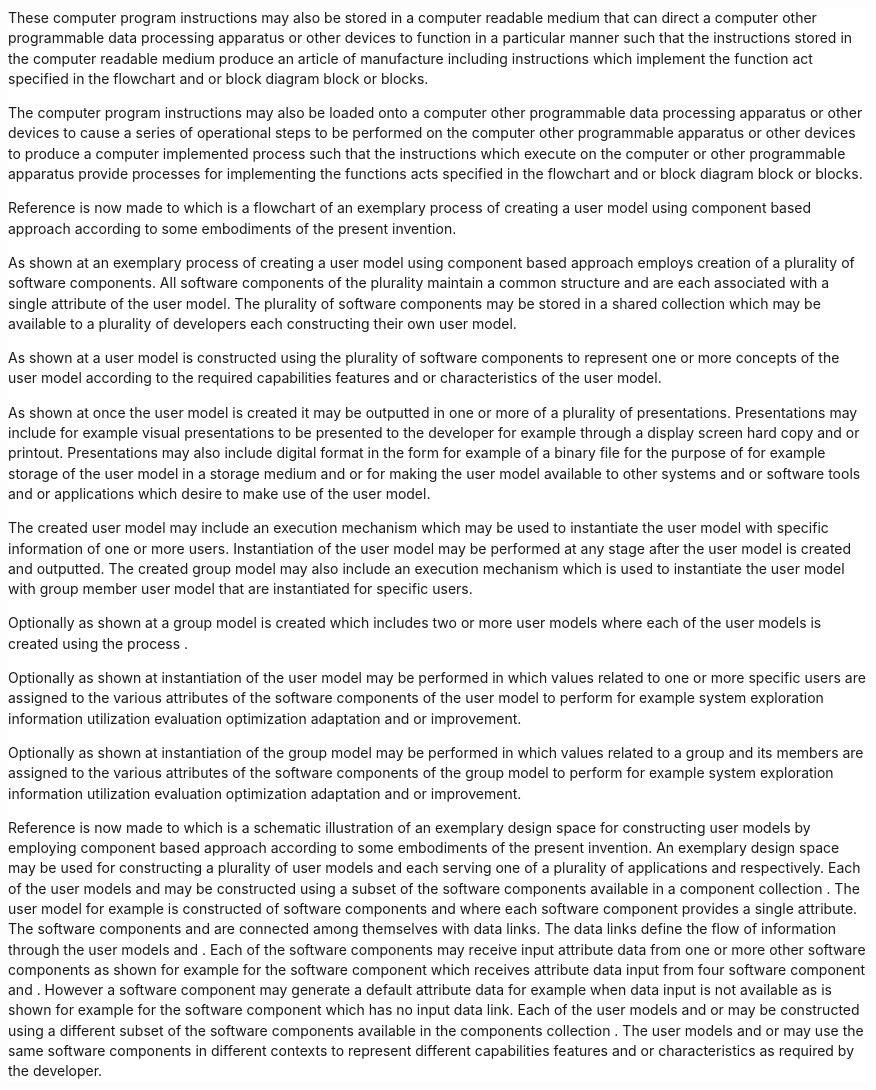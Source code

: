 These computer program instructions may also be stored in a computer readable medium that can direct a computer other programmable data processing apparatus or other devices to function in a particular manner such that the instructions stored in the computer readable medium produce an article of manufacture including instructions which implement the function act specified in the flowchart and or block diagram block or blocks.

The computer program instructions may also be loaded onto a computer other programmable data processing apparatus or other devices to cause a series of operational steps to be performed on the computer other programmable apparatus or other devices to produce a computer implemented process such that the instructions which execute on the computer or other programmable apparatus provide processes for implementing the functions acts specified in the flowchart and or block diagram block or blocks.

Reference is now made to which is a flowchart of an exemplary process of creating a user model using component based approach according to some embodiments of the present invention.

As shown at an exemplary process of creating a user model using component based approach employs creation of a plurality of software components. All software components of the plurality maintain a common structure and are each associated with a single attribute of the user model. The plurality of software components may be stored in a shared collection which may be available to a plurality of developers each constructing their own user model.

As shown at a user model is constructed using the plurality of software components to represent one or more concepts of the user model according to the required capabilities features and or characteristics of the user model.

As shown at once the user model is created it may be outputted in one or more of a plurality of presentations. Presentations may include for example visual presentations to be presented to the developer for example through a display screen hard copy and or printout. Presentations may also include digital format in the form for example of a binary file for the purpose of for example storage of the user model in a storage medium and or for making the user model available to other systems and or software tools and or applications which desire to make use of the user model.

The created user model may include an execution mechanism which may be used to instantiate the user model with specific information of one or more users. Instantiation of the user model may be performed at any stage after the user model is created and outputted. The created group model may also include an execution mechanism which is used to instantiate the user model with group member user model that are instantiated for specific users.

Optionally as shown at a group model is created which includes two or more user models where each of the user models is created using the process .

Optionally as shown at instantiation of the user model may be performed in which values related to one or more specific users are assigned to the various attributes of the software components of the user model to perform for example system exploration information utilization evaluation optimization adaptation and or improvement.

Optionally as shown at instantiation of the group model may be performed in which values related to a group and its members are assigned to the various attributes of the software components of the group model to perform for example system exploration information utilization evaluation optimization adaptation and or improvement.

Reference is now made to which is a schematic illustration of an exemplary design space for constructing user models by employing component based approach according to some embodiments of the present invention. An exemplary design space may be used for constructing a plurality of user models and each serving one of a plurality of applications and respectively. Each of the user models and may be constructed using a subset of the software components available in a component collection . The user model for example is constructed of software components and where each software component provides a single attribute. The software components and are connected among themselves with data links. The data links define the flow of information through the user models and . Each of the software components may receive input attribute data from one or more other software components as shown for example for the software component which receives attribute data input from four software component and . However a software component may generate a default attribute data for example when data input is not available as is shown for example for the software component which has no input data link. Each of the user models and or may be constructed using a different subset of the software components available in the components collection . The user models and or may use the same software components in different contexts to represent different capabilities features and or characteristics as required by the developer.
